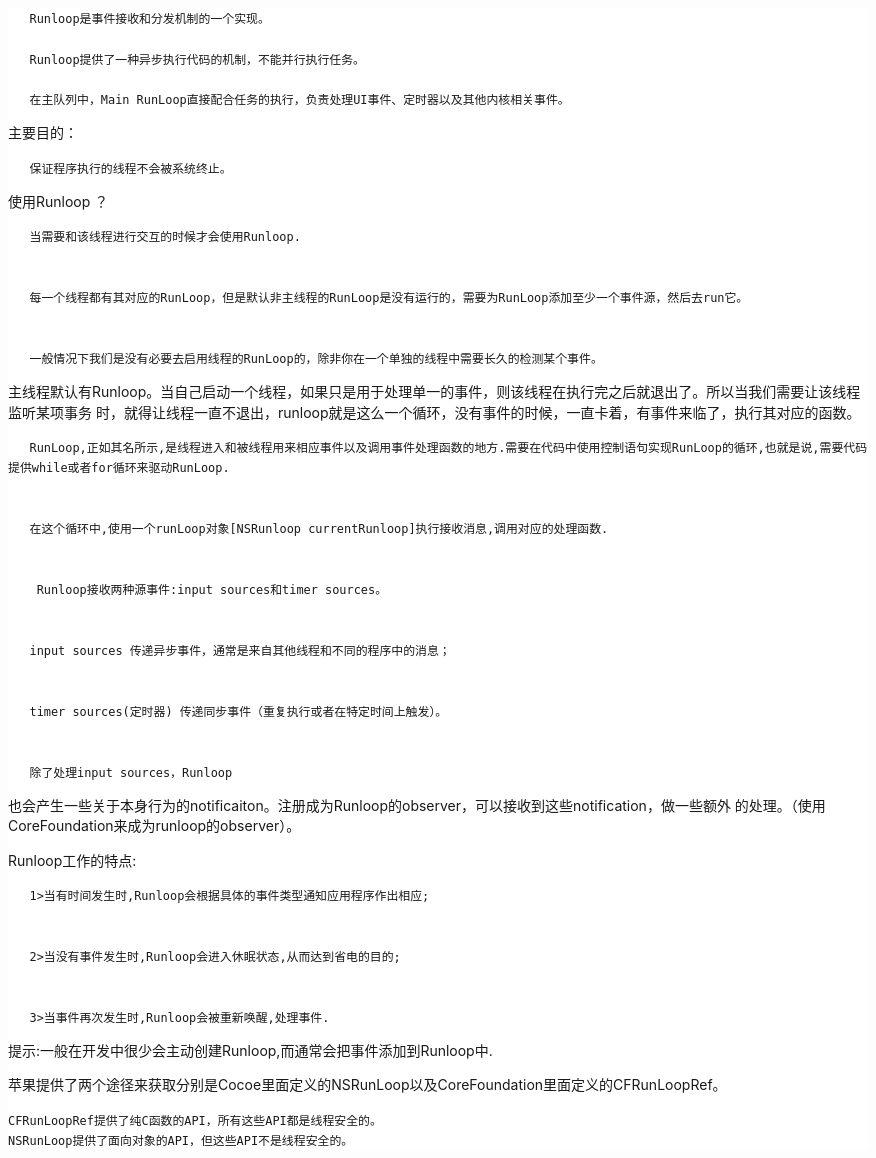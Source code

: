 
       Runloop是事件接收和分发机制的一个实现。

       Runloop提供了一种异步执行代码的机制，不能并行执行任务。

       在主队列中，Main RunLoop直接配合任务的执行，负责处理UI事件、定时器以及其他内核相关事件。


主要目的：


       保证程序执行的线程不会被系统终止。   


使用Runloop ？


       当需要和该线程进行交互的时候才会使用Runloop.


       每一个线程都有其对应的RunLoop，但是默认非主线程的RunLoop是没有运行的，需要为RunLoop添加至少一个事件源，然后去run它。


       一般情况下我们是没有必要去启用线程的RunLoop的，除非你在一个单独的线程中需要长久的检测某个事件。


      
主线程默认有Runloop。当自己启动一个线程，如果只是用于处理单一的事件，则该线程在执行完之后就退出了。所以当我们需要让该线程监听某项事务
时，就得让线程一直不退出，runloop就是这么一个循环，没有事件的时候，一直卡着，有事件来临了，执行其对应的函数。


       RunLoop,正如其名所示,是线程进入和被线程用来相应事件以及调用事件处理函数的地方.需要在代码中使用控制语句实现RunLoop的循环,也就是说,需要代码提供while或者for循环来驱动RunLoop.


       在这个循环中,使用一个runLoop对象[NSRunloop currentRunloop]执行接收消息,调用对应的处理函数.


        Runloop接收两种源事件:input sources和timer sources。


       input sources 传递异步事件，通常是来自其他线程和不同的程序中的消息；


       timer sources(定时器) 传递同步事件（重复执行或者在特定时间上触发）。


       除了处理input sources，Runloop
也会产生一些关于本身行为的notificaiton。注册成为Runloop的observer，可以接收到这些notification，做一些额外
的处理。（使用CoreFoundation来成为runloop的observer）。




Runloop工作的特点:


       1>当有时间发生时,Runloop会根据具体的事件类型通知应用程序作出相应;


       2>当没有事件发生时,Runloop会进入休眠状态,从而达到省电的目的;


       3>当事件再次发生时,Runloop会被重新唤醒,处理事件.


提示:一般在开发中很少会主动创建Runloop,而通常会把事件添加到Runloop中.

苹果提供了两个途径来获取分别是Cocoe里面定义的NSRunLoop以及CoreFoundation里面定义的CFRunLoopRef。

    CFRunLoopRef提供了纯C函数的API，所有这些API都是线程安全的。
    NSRunLoop提供了面向对象的API，但这些API不是线程安全的。
